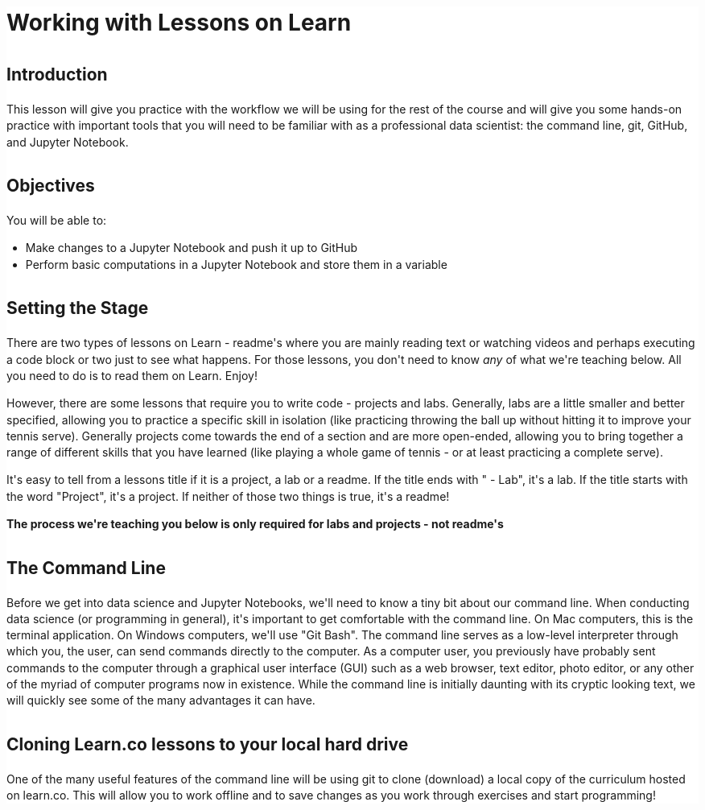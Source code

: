 
# Working with Lessons on Learn

## Introduction

This lesson will give you practice with the workflow we will be using for the rest of the course and will give you some hands-on practice with important tools that you will need to be familiar with as a professional data scientist: the command line, git, GitHub, and Jupyter Notebook.

## Objectives
You will be able to:
* Make changes to a Jupyter Notebook and push it up to GitHub
* Perform basic computations in a Jupyter Notebook and store them in a variable

## Setting the Stage

There are two types of lessons on Learn - readme's where you are mainly reading text or watching videos and perhaps executing a code block or two just to see what happens. For those lessons, you don't need to know *any* of what we're teaching below. All you need to do is to read them on Learn. Enjoy!

However, there are some lessons that require you to write code - projects and labs. Generally, labs are a little smaller and better specified, allowing you to practice a specific skill in isolation (like practicing throwing the ball up without hitting it to improve your tennis serve). Generally projects come towards the end of a section and are more open-ended, allowing you to bring together a range of different skills that you have learned (like playing a whole game of tennis - or at least practicing a complete serve).

It's easy to tell from a lessons title if it is a project, a lab or a readme. If the title ends with " - Lab", it's a lab. If the title starts with the word "Project", it's a project. If neither of those two things is true, it's a readme!

**The process we're teaching you below is only required for labs and projects - not readme's**

## The Command Line

Before we get into data science and Jupyter Notebooks, we'll need to know a tiny bit about our command line. When conducting data science (or programming in general), it's important to get comfortable with the command line. On Mac computers, this is the terminal application. On Windows computers, we'll use "Git Bash". The command line serves as a low-level interpreter through which you, the user, can send commands directly to the computer. As a computer user, you previously have probably sent commands to the computer through a graphical user interface (GUI) such as a web browser, text editor, photo editor, or any other of the myriad of computer programs now in existence. While the command line is initially daunting with its cryptic looking text, we will quickly see some of the many advantages it can have.

## Cloning Learn.co lessons to your local hard drive
One of the many useful features of the command line will be using git to clone (download) a local copy of the curriculum hosted on learn.co. This will allow you to work offline and to save changes as you work through exercises and start programming!
